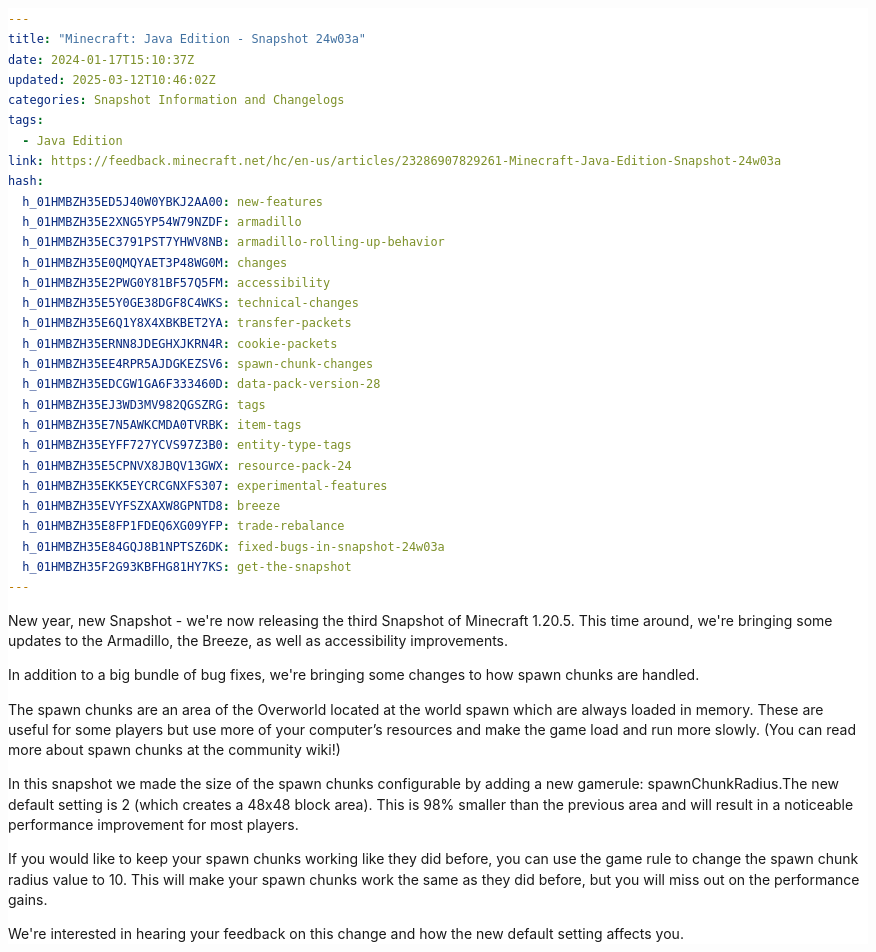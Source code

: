 ```yaml
---
title: "Minecraft: Java Edition - Snapshot 24w03a"
date: 2024-01-17T15:10:37Z
updated: 2025-03-12T10:46:02Z
categories: Snapshot Information and Changelogs
tags:
  - Java Edition
link: https://feedback.minecraft.net/hc/en-us/articles/23286907829261-Minecraft-Java-Edition-Snapshot-24w03a
hash:
  h_01HMBZH35ED5J40W0YBKJ2AA00: new-features
  h_01HMBZH35E2XNG5YP54W79NZDF: armadillo
  h_01HMBZH35EC3791PST7YHWV8NB: armadillo-rolling-up-behavior
  h_01HMBZH35E0QMQYAET3P48WG0M: changes
  h_01HMBZH35E2PWG0Y81BF57Q5FM: accessibility
  h_01HMBZH35E5Y0GE38DGF8C4WKS: technical-changes
  h_01HMBZH35E6Q1Y8X4XBKBET2YA: transfer-packets
  h_01HMBZH35ERNN8JDEGHXJKRN4R: cookie-packets
  h_01HMBZH35EE4RPR5AJDGKEZSV6: spawn-chunk-changes
  h_01HMBZH35EDCGW1GA6F333460D: data-pack-version-28
  h_01HMBZH35EJ3WD3MV982QGSZRG: tags
  h_01HMBZH35E7N5AWKCMDA0TVRBK: item-tags
  h_01HMBZH35EYFF727YCVS97Z3B0: entity-type-tags
  h_01HMBZH35E5CPNVX8JBQV13GWX: resource-pack-24
  h_01HMBZH35EKK5EYCRCGNXFS307: experimental-features
  h_01HMBZH35EVYFSZXAXW8GPNTD8: breeze
  h_01HMBZH35E8FP1FDEQ6XG09YFP: trade-rebalance
  h_01HMBZH35E84GQJ8B1NPTSZ6DK: fixed-bugs-in-snapshot-24w03a
  h_01HMBZH35F2G93KBFHG81HY7KS: get-the-snapshot
---
```


New year, new Snapshot - we're now releasing the third Snapshot of Minecraft 1.20.5. This time around, we're bringing some updates to the Armadillo, the Breeze, as well as accessibility improvements.

In addition to a big bundle of bug fixes, we're bringing some changes to how spawn chunks are handled.

The spawn chunks are an area of the Overworld located at the world spawn which are always loaded in memory. These are useful for some players but use more of your computer’s resources and make the game load and run more slowly. (You can read more about spawn chunks at the community wiki!)

In this snapshot we made the size of the spawn chunks configurable by adding a new gamerule: spawnChunkRadius.The new default setting is 2 (which creates a 48x48 block area). This is 98% smaller than the previous area and will result in a noticeable performance improvement for most players.

If you would like to keep your spawn chunks working like they did before, you can use the game rule to change the spawn chunk radius value to 10. This will make your spawn chunks work the same as they did before, but you will miss out on the performance gains.

We're interested in hearing your feedback on this change and how the new default setting affects you.
